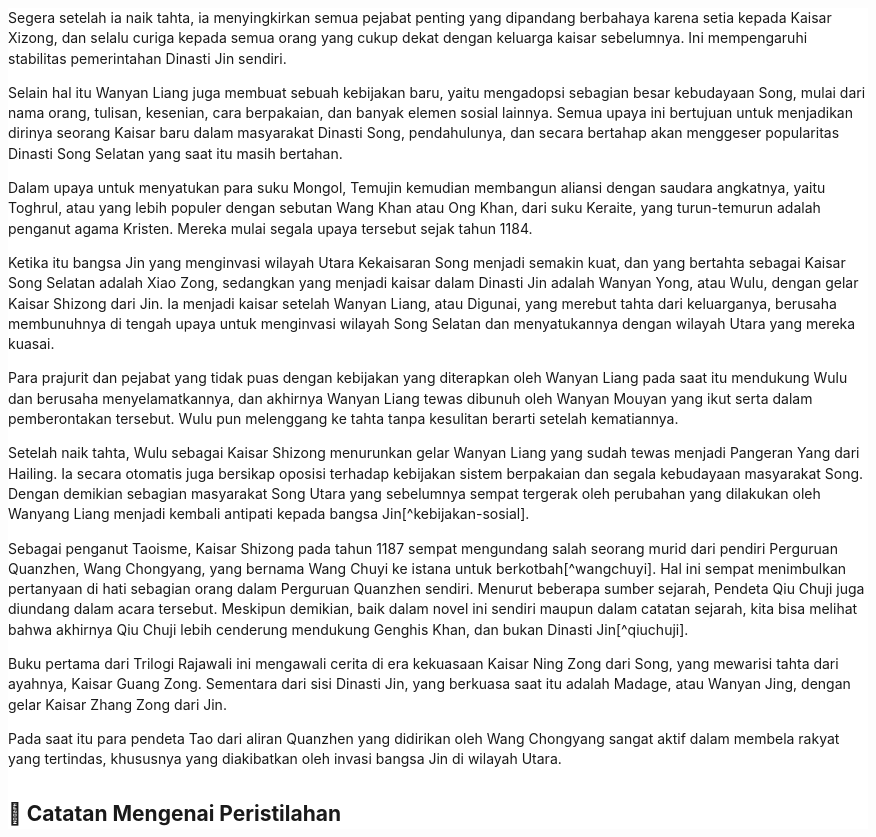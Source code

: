 Segera setelah ia naik tahta, ia menyingkirkan semua pejabat penting yang dipandang
berbahaya karena setia kepada Kaisar Xizong, dan selalu curiga kepada semua orang
yang cukup dekat dengan keluarga kaisar sebelumnya. Ini mempengaruhi stabilitas
pemerintahan Dinasti Jin sendiri.

Selain hal itu Wanyan Liang juga membuat sebuah kebijakan baru, yaitu mengadopsi
sebagian besar kebudayaan Song, mulai dari nama orang, tulisan, kesenian, cara berpakaian,
dan banyak elemen sosial lainnya. Semua upaya ini bertujuan untuk menjadikan dirinya
seorang Kaisar baru dalam masyarakat Dinasti Song, pendahulunya, dan secara bertahap
akan menggeser popularitas Dinasti Song Selatan yang saat itu masih bertahan.

Dalam upaya untuk menyatukan para suku Mongol, Temujin kemudian membangun aliansi
dengan saudara angkatnya, yaitu Toghrul, atau yang lebih populer dengan sebutan
Wang Khan atau Ong Khan, dari suku Keraite, yang turun-temurun adalah penganut
agama Kristen. Mereka mulai segala upaya tersebut sejak tahun 1184.

Ketika itu bangsa Jin yang menginvasi wilayah Utara Kekaisaran Song menjadi semakin kuat,
dan yang bertahta sebagai Kaisar Song Selatan adalah Xiao Zong, sedangkan yang 
menjadi kaisar dalam Dinasti Jin adalah Wanyan Yong, atau Wulu, dengan gelar
Kaisar Shizong dari Jin. Ia menjadi kaisar setelah Wanyan Liang, atau Digunai,
yang merebut tahta dari keluarganya, berusaha membunuhnya di tengah upaya untuk menginvasi
wilayah Song Selatan dan menyatukannya dengan wilayah Utara yang mereka kuasai. 

Para prajurit dan pejabat yang tidak puas dengan kebijakan yang diterapkan oleh 
Wanyan Liang pada saat itu mendukung Wulu dan berusaha menyelamatkannya,
dan akhirnya Wanyan Liang tewas dibunuh oleh Wanyan Mouyan yang ikut serta dalam
pemberontakan tersebut. Wulu pun melenggang ke tahta tanpa kesulitan berarti
setelah kematiannya. 

Setelah naik tahta, Wulu sebagai Kaisar Shizong menurunkan gelar Wanyan Liang yang
sudah tewas menjadi Pangeran Yang dari Hailing. Ia secara otomatis juga bersikap oposisi
terhadap kebijakan sistem berpakaian dan segala kebudayaan masyarakat Song. Dengan
demikian sebagian masyarakat Song Utara yang sebelumnya sempat tergerak oleh perubahan
yang dilakukan oleh Wanyang Liang menjadi kembali antipati kepada bangsa Jin[^kebijakan-sosial].

Sebagai penganut Taoisme, Kaisar Shizong pada tahun 1187 sempat mengundang
salah seorang murid dari pendiri Perguruan Quanzhen, Wang Chongyang, yang bernama
Wang Chuyi ke istana untuk berkotbah[^wangchuyi]. Hal ini sempat menimbulkan pertanyaan
di hati sebagian orang dalam Perguruan Quanzhen sendiri. Menurut beberapa sumber sejarah,
Pendeta Qiu Chuji juga diundang dalam acara tersebut. Meskipun demikian, baik dalam
novel ini sendiri maupun dalam catatan sejarah, kita bisa melihat bahwa akhirnya
Qiu Chuji lebih cenderung mendukung Genghis Khan, dan bukan Dinasti Jin[^qiuchuji].

Buku pertama dari Trilogi Rajawali ini mengawali cerita di era kekuasaan Kaisar
Ning Zong dari Song, yang mewarisi tahta dari ayahnya, Kaisar Guang Zong. Sementara
dari sisi Dinasti Jin, yang berkuasa saat itu adalah Madage, atau Wanyan Jing,
dengan gelar Kaisar Zhang Zong dari Jin.

Pada saat itu para pendeta Tao dari aliran Quanzhen yang didirikan oleh Wang Chongyang
sangat aktif dalam membela rakyat yang tertindas, khususnya yang diakibatkan oleh
invasi bangsa Jin di wilayah Utara.

## 🔖 Catatan Mengenai Peristilahan


[^judul-1]: Judul bahasa Inggris ini dipopulerkan oleh TVB, Hong Kong, dengan serial televisinya, yang diadaptasikan dari cerita yang sama.
[^dinasti-jin]: Istilah Dinasti Jin di sini berbeda dengan Dinasti Jin yang mengacu ke sebuah
[^bianjing]: Di kemudian hari nama ibukota ini diganti menjadi Kaifeng, sampai sekarang.
[^nuzhen]: Nu Zhen (女真) adalah bahasa mandarin untuk Jurchen.